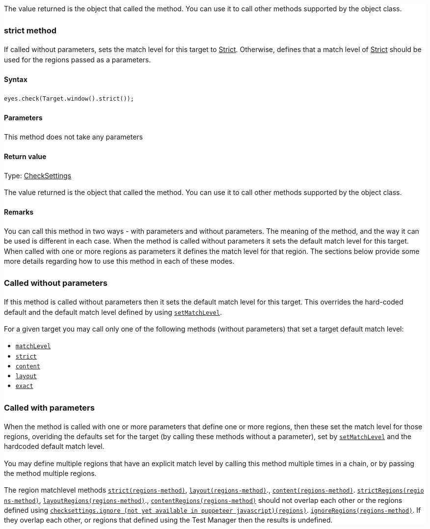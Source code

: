 The value returned is the object that called the method. You can use it to call other methods supported by the object class. 
### strict method
If called without parameters, sets the match level for this target to [Strict](./matchlevel). Otherwise, defines that a match level of [Strict](./matchlevel) should be used for the regions passed as a parameters.

#### Syntax 
 ``` 
eyes.check(Target.window().strict());
 ``` 

 #### Parameters 
This method does not take any parameters 
 
 #### Return value 
Type: [CheckSettings](./checksettings)

The value returned is the object that called the method. You can use it to call other methods supported by the object class.
        
 ####  Remarks 
You can call this method in two ways - with parameters and without parameters. The meaning of the method, and the way it can be used is different in each case. When the method is called without parameters it sets the default match level for this target. When called with one or more regions as parameters it defines the match level for that region. The sections below provide some more details regarding how to use this method in each of these modes.

### Called without parameters

If this method is called without parameters then it sets the default match level for this target. This overrides the hard-coded default and the default match level defined by using [`setMatchLevel`](#setmatchlevel-method).

For a given target you may call only one of the following methods (without parameters) that set a target default match level:

*   [`matchLevel`](#matchlevel-method)
*   [`strict`](#strict-method)
*   [`content`](#content-method)
*   [`layout`](#layout-method)
*   [`exact`](#exact-method)

### Called with parameters

When the method is called with one or more parameters that define one or more regions, then these set the match level for those regions, overiding the defaults set for the target (by calling these methods without a parameter), set by [`setMatchLevel`](#setmatchlevel-method) and the hardcoded default match level.

You may define multiple regions that have an explicit match level by calling this method multiple times in a chain, or by passing the method multiple regions.

The region matchlevel methods [`strict(regions-method)`](#strict-method), [`layout(regions-method)`](#layout-method)., [`content(regions-method)`](#content-method). [`strictRegions(regions-method)`](#strictregions-method), [`layoutRegions(regions-method)`](#layoutregions-method)., [`contentRegions(regions-method)`](#contentregions-method) should not overlap each other or the regions defined using [`checksettings.ignore (not yet available in puppeteer javascript)(regions)`](#). [`ignoreRegions(regions-method)`](#ignoreregions-method). If they overlap each other, or regions that defined using the Test Manager then the results is undefined.
